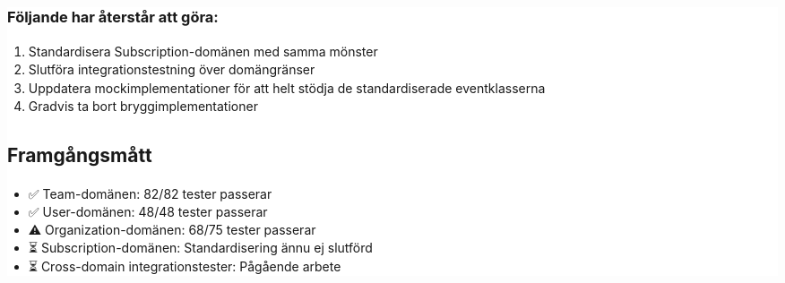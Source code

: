 ### Följande har återstår att göra:

1. Standardisera Subscription-domänen med samma mönster
2. Slutföra integrationstestning över domängränser
3. Uppdatera mockimplementationer för att helt stödja de standardiserade eventklasserna
4. Gradvis ta bort bryggimplementationer

## Framgångsmått

- ✅ Team-domänen: 82/82 tester passerar
- ✅ User-domänen: 48/48 tester passerar
- ⚠️ Organization-domänen: 68/75 tester passerar 
- ⏳ Subscription-domänen: Standardisering ännu ej slutförd
- ⏳ Cross-domain integrationstester: Pågående arbete 